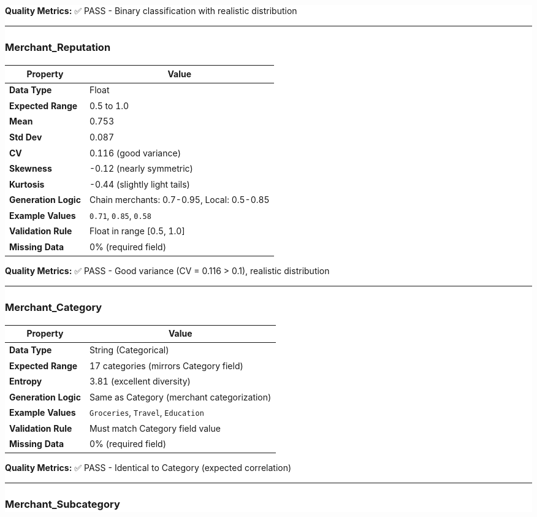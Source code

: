**Quality Metrics:** ✅ PASS - Binary classification with realistic distribution

---

### Merchant_Reputation

| Property | Value |
|----------|-------|
| **Data Type** | Float |
| **Expected Range** | 0.5 to 1.0 |
| **Mean** | 0.753 |
| **Std Dev** | 0.087 |
| **CV** | 0.116 (good variance) |
| **Skewness** | -0.12 (nearly symmetric) |
| **Kurtosis** | -0.44 (slightly light tails) |
| **Generation Logic** | Chain merchants: 0.7-0.95, Local: 0.5-0.85 |
| **Example Values** | `0.71`, `0.85`, `0.58` |
| **Validation Rule** | Float in range [0.5, 1.0] |
| **Missing Data** | 0% (required field) |

**Quality Metrics:** ✅ PASS - Good variance (CV = 0.116 > 0.1), realistic distribution

---

### Merchant_Category

| Property | Value |
|----------|-------|
| **Data Type** | String (Categorical) |
| **Expected Range** | 17 categories (mirrors Category field) |
| **Entropy** | 3.81 (excellent diversity) |
| **Generation Logic** | Same as Category (merchant categorization) |
| **Example Values** | `Groceries`, `Travel`, `Education` |
| **Validation Rule** | Must match Category field value |
| **Missing Data** | 0% (required field) |

**Quality Metrics:** ✅ PASS - Identical to Category (expected correlation)

---

### Merchant_Subcategory
